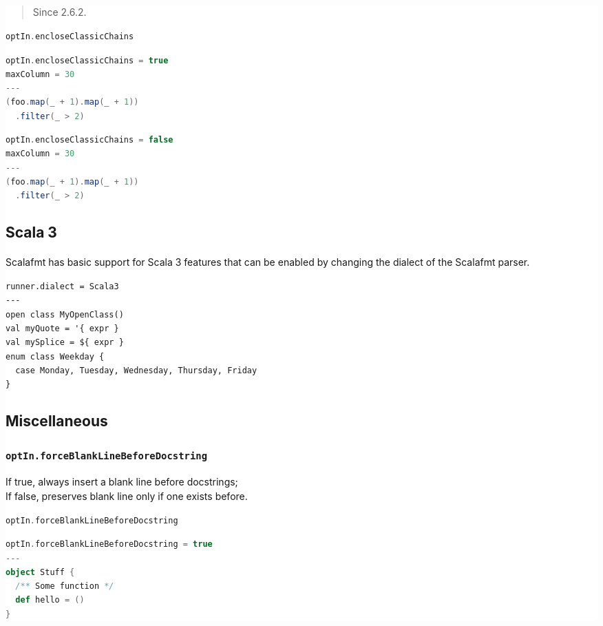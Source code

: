 > Since 2.6.2.

```scala mdoc:defaults
optIn.encloseClassicChains
```

```scala mdoc:scalafmt
optIn.encloseClassicChains = true
maxColumn = 30
---
(foo.map(_ + 1).map(_ + 1))
  .filter(_ > 2)
```

```scala mdoc:scalafmt
optIn.encloseClassicChains = false
maxColumn = 30
---
(foo.map(_ + 1).map(_ + 1))
  .filter(_ > 2)
```

## Scala 3

Scalafmt has basic support for Scala 3 features that can be enabled by changing
the dialect of the Scalafmt parser.

```
runner.dialect = Scala3
---
open class MyOpenClass()
val myQuote = '{ expr }
val mySplice = ${ expr }
enum class Weekday {
  case Monday, Tuesday, Wednesday, Thursday, Friday
}
```

## Miscellaneous

### `optIn.forceBlankLineBeforeDocstring`

If true, always insert a blank line before docstrings;  
If false, preserves blank line only if one exists before.

```scala mdoc:defaults
optIn.forceBlankLineBeforeDocstring
```

```scala mdoc:scalafmt
optIn.forceBlankLineBeforeDocstring = true
---
object Stuff {
  /** Some function */
  def hello = ()
}
```
